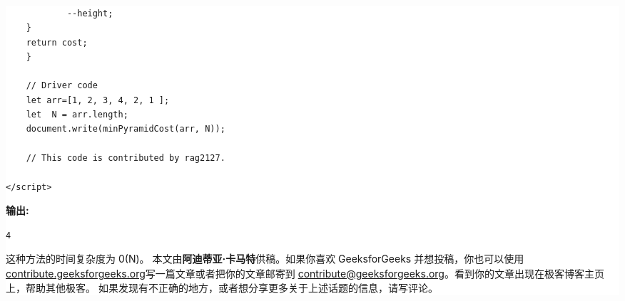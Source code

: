 ```
            --height;
    }
    return cost;
    }

    // Driver code
    let arr=[1, 2, 3, 4, 2, 1 ];
    let  N = arr.length;
    document.write(minPyramidCost(arr, N));

    // This code is contributed by rag2127.

</script>
```

**输出:**

```
4
```

这种方法的时间复杂度为 0(N)。
本文由**阿迪蒂亚·卡马特**供稿。如果你喜欢 GeeksforGeeks 并想投稿，你也可以使用[contribute.geeksforgeeks.org](http://www.contribute.geeksforgeeks.org)写一篇文章或者把你的文章邮寄到 contribute@geeksforgeeks.org。看到你的文章出现在极客博客主页上，帮助其他极客。
如果发现有不正确的地方，或者想分享更多关于上述话题的信息，请写评论。